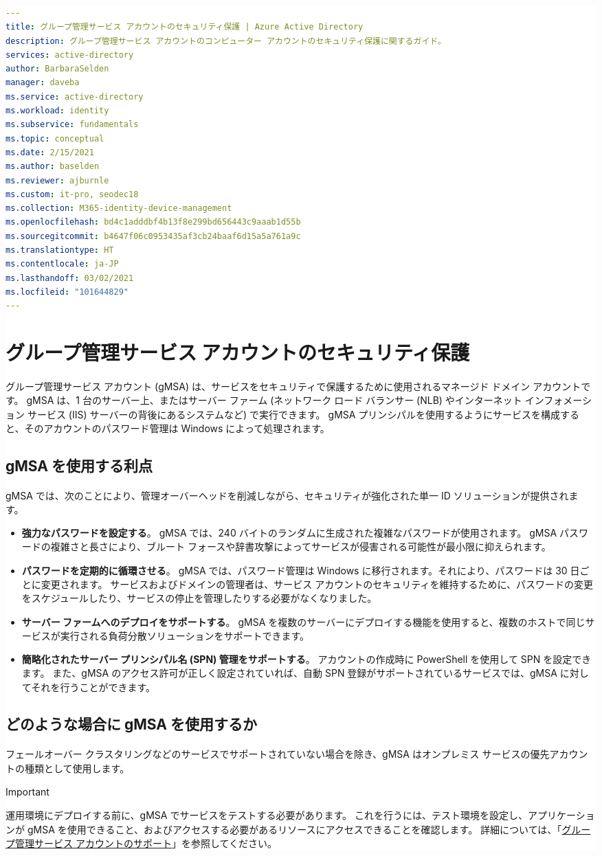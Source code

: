 ```yaml
---
title: グループ管理サービス アカウントのセキュリティ保護 | Azure Active Directory
description: グループ管理サービス アカウントのコンピューター アカウントのセキュリティ保護に関するガイド。
services: active-directory
author: BarbaraSelden
manager: daveba
ms.service: active-directory
ms.workload: identity
ms.subservice: fundamentals
ms.topic: conceptual
ms.date: 2/15/2021
ms.author: baselden
ms.reviewer: ajburnle
ms.custom: it-pro, seodec18
ms.collection: M365-identity-device-management
ms.openlocfilehash: bd4c1adddbf4b13f8e299bd656443c9aaab1d55b
ms.sourcegitcommit: b4647f06c0953435af3cb24baaf6d15a5a761a9c
ms.translationtype: HT
ms.contentlocale: ja-JP
ms.lasthandoff: 03/02/2021
ms.locfileid: "101644829"
---
```

# <a name="securing-group-managed-service-accounts"></a>グループ管理サービス アカウントのセキュリティ保護

グループ管理サービス アカウント (gMSA) は、サービスをセキュリティで保護するために使用されるマネージド ドメイン アカウントです。 gMSA は、1 台のサーバー上、またはサーバー ファーム (ネットワーク ロード バランサー (NLB) やインターネット インフォメーション サービス (IIS) サーバーの背後にあるシステムなど) で実行できます。 gMSA プリンシパルを使用するようにサービスを構成すると、そのアカウントのパスワード管理は Windows によって処理されます。

## <a name="benefits-of-using-gmsas"></a>gMSA を使用する利点

gMSA では、次のことにより、管理オーバーヘッドを削減しながら、セキュリティが強化された単一 ID ソリューションが提供されます。

* **強力なパスワードを設定する**。 gMSA では、240 バイトのランダムに生成された複雑なパスワードが使用されます。 gMSA パスワードの複雑さと長さにより、ブルート フォースや辞書攻撃によってサービスが侵害される可能性が最小限に抑えられます。

* **パスワードを定期的に循環させる**。 gMSA では、パスワード管理は Windows に移行されます。それにより、パスワードは 30 日ごとに変更されます。 サービスおよびドメインの管理者は、サービス アカウントのセキュリティを維持するために、パスワードの変更をスケジュールしたり、サービスの停止を管理したりする必要がなくなりました。 

* **サーバー ファームへのデプロイをサポートする**。 gMSA を複数のサーバーにデプロイする機能を使用すると、複数のホストで同じサービスが実行される負荷分散ソリューションをサポートできます。 

* **簡略化されたサーバー プリンシパル名 (SPN) 管理をサポートする**。 アカウントの作成時に PowerShell を使用して SPN を設定できます。 また、gMSA のアクセス許可が正しく設定されていれば、自動 SPN 登録がサポートされているサービスでは、gMSA に対してそれを行うことができます。 

## <a name="when-to-use-gmsas"></a>どのような場合に gMSA を使用するか

フェールオーバー クラスタリングなどのサービスでサポートされていない場合を除き、gMSA はオンプレミス サービスの優先アカウントの種類として使用します。

> [!IMPORTANT]
> 運用環境にデプロイする前に、gMSA でサービスをテストする必要があります。 これを行うには、テスト環境を設定し、アプリケーションが gMSA を使用できること、およびアクセスする必要があるリソースにアクセスできることを確認します。 詳細については、「[グループ管理サービス アカウントのサポート](/system-center/scom/support-group-managed-service-accounts?view=sc-om-2019)」を参照してください。
